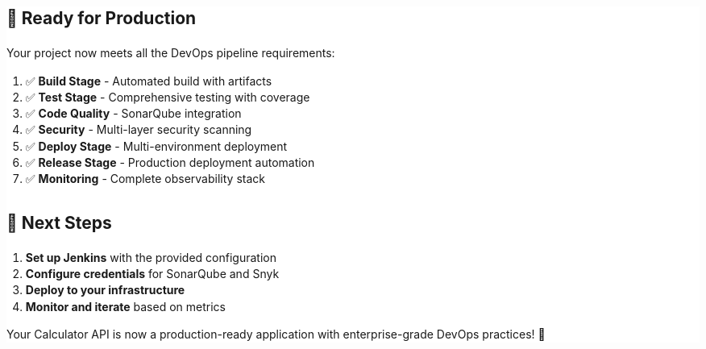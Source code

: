 ## 🎉 **Ready for Production**

Your project now meets all the DevOps pipeline requirements:

1. ✅ **Build Stage** - Automated build with artifacts
2. ✅ **Test Stage** - Comprehensive testing with coverage
3. ✅ **Code Quality** - SonarQube integration
4. ✅ **Security** - Multi-layer security scanning
5. ✅ **Deploy Stage** - Multi-environment deployment
6. ✅ **Release Stage** - Production deployment automation
7. ✅ **Monitoring** - Complete observability stack

## 🚀 **Next Steps**

1. **Set up Jenkins** with the provided configuration
2. **Configure credentials** for SonarQube and Snyk
3. **Deploy to your infrastructure**
4. **Monitor and iterate** based on metrics

Your Calculator API is now a production-ready application with enterprise-grade DevOps practices! 🎯
